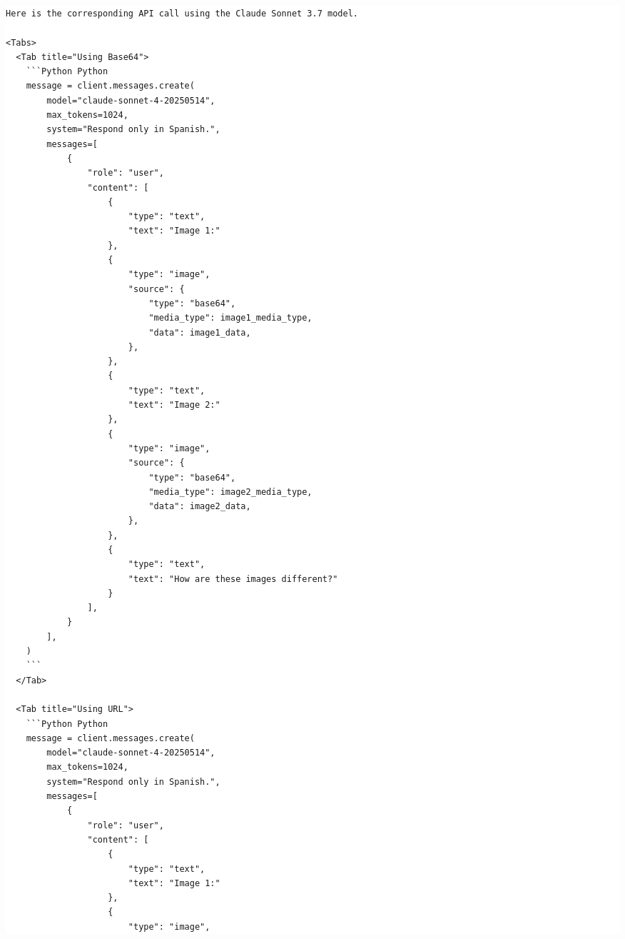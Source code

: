     Here is the corresponding API call using the Claude Sonnet 3.7 model.

    <Tabs>
      <Tab title="Using Base64">
        ```Python Python
        message = client.messages.create(
            model="claude-sonnet-4-20250514",
            max_tokens=1024,
            system="Respond only in Spanish.",
            messages=[
                {
                    "role": "user",
                    "content": [
                        {
                            "type": "text",
                            "text": "Image 1:"
                        },
                        {
                            "type": "image",
                            "source": {
                                "type": "base64",
                                "media_type": image1_media_type,
                                "data": image1_data,
                            },
                        },
                        {
                            "type": "text",
                            "text": "Image 2:"
                        },
                        {
                            "type": "image",
                            "source": {
                                "type": "base64",
                                "media_type": image2_media_type,
                                "data": image2_data,
                            },
                        },
                        {
                            "type": "text",
                            "text": "How are these images different?"
                        }
                    ],
                }
            ],
        )
        ```
      </Tab>

      <Tab title="Using URL">
        ```Python Python
        message = client.messages.create(
            model="claude-sonnet-4-20250514",
            max_tokens=1024,
            system="Respond only in Spanish.",
            messages=[
                {
                    "role": "user",
                    "content": [
                        {
                            "type": "text",
                            "text": "Image 1:"
                        },
                        {
                            "type": "image",